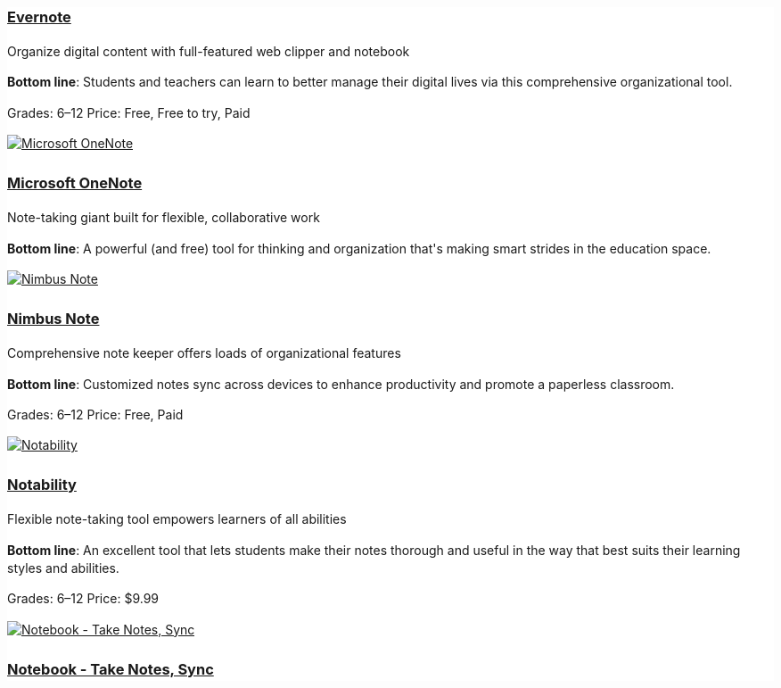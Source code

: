 ### [Evernote](chrome-extension://cjedbglnccaioiolemnfhjncicchinao/education/app/evernote "Evernote")

Organize digital content with full-featured web clipper and notebook

**Bottom line**: Students and teachers can learn to better manage their digital lives via this comprehensive organizational tool.

Grades: 6–12 Price: Free, Free to try, Paid

[![](https://www.commonsense.org/education/sites/default/files/styles/square_thumbnail/public/experience-media-file/onenote_logo.png?itok=GMVMN7qV "Microsoft OneNote")](chrome-extension://cjedbglnccaioiolemnfhjncicchinao/education/app/microsoft-onenote "Microsoft OneNote")

### [Microsoft OneNote](chrome-extension://cjedbglnccaioiolemnfhjncicchinao/education/app/microsoft-onenote "Microsoft OneNote")

Note-taking giant built for flexible, collaborative work

**Bottom line**: A powerful (and free) tool for thinking and organization that's making smart strides in the education space.

[![](https://www.commonsense.org/education/sites/default/files/styles/square_thumbnail/public/experience-media-file/nimbus_note_icon.png?itok=67XaK84V "Nimbus Note")](chrome-extension://cjedbglnccaioiolemnfhjncicchinao/education/website/nimbus-note "Nimbus Note")

### [Nimbus Note](chrome-extension://cjedbglnccaioiolemnfhjncicchinao/education/website/nimbus-note "Nimbus Note")

Comprehensive note keeper offers loads of organizational features

**Bottom line**: Customized notes sync across devices to enhance productivity and promote a paperless classroom.

Grades: 6–12 Price: Free, Paid

[![](https://www.commonsense.org/education/sites/default/files/styles/square_thumbnail/public/experience-media-file/notabilityicon.png?itok=zq_I2dJY "Notability")](chrome-extension://cjedbglnccaioiolemnfhjncicchinao/education/app/notability "Notability")

### [Notability](chrome-extension://cjedbglnccaioiolemnfhjncicchinao/education/app/notability "Notability")

Flexible note-taking tool empowers learners of all abilities

**Bottom line**: An excellent tool that lets students make their notes thorough and useful in the way that best suits their learning styles and abilities.

Grades: 6–12 Price: $9.99

[![](https://www.commonsense.org/education/sites/default/files/styles/square_thumbnail/public/experience-media-file/notebook_icon.png?itok=o3vasGD2 "Notebook - Take Notes, Sync")](chrome-extension://cjedbglnccaioiolemnfhjncicchinao/education/app/notebook-take-notes-sync "Notebook - Take Notes, Sync")

### [Notebook - Take Notes, Sync](chrome-extension://cjedbglnccaioiolemnfhjncicchinao/education/app/notebook-take-notes-sync "Notebook - Take Notes, Sync")
